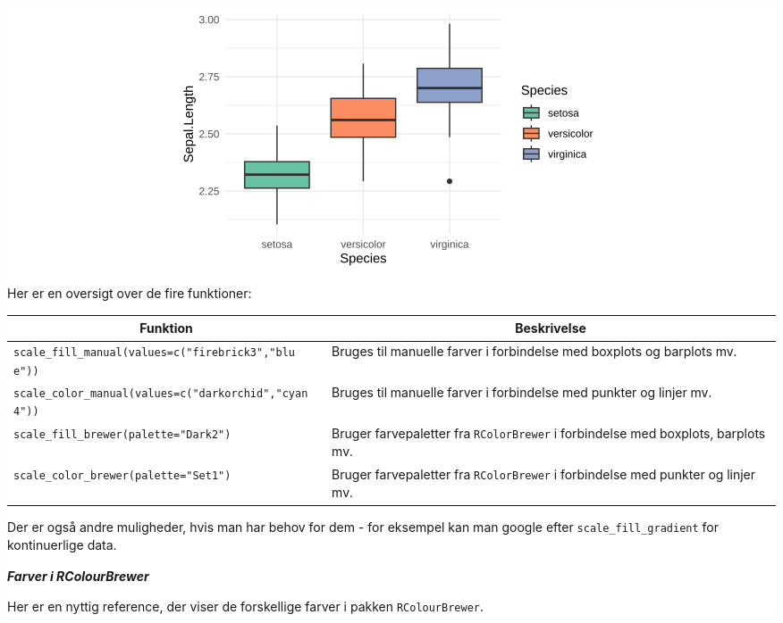 <img src="03-visual2_files/figure-html/unnamed-chunk-17-1.svg" width="480" style="display: block; margin: auto;" />


Her er en oversigt over de fire funktioner:

Funktion | Beskrivelse
--- | ---
`scale_fill_manual(values=c("firebrick3","blue"))` | Bruges til manuelle farver i forbindelse med boxplots og barplots mv.
`scale_color_manual(values=c("darkorchid","cyan4"))` | Bruges til manuelle farver i forbindelse med punkter og linjer mv.
`scale_fill_brewer(palette="Dark2")` | Bruger farvepaletter fra `RColorBrewer` i forbindelse med boxplots, barplots mv.
`scale_color_brewer(palette="Set1")` | Bruger farvepaletter fra `RColorBrewer` i forbindelse med punkter og linjer mv.

Der er også andre muligheder, hvis man har behov for dem - for eksempel kan man google efter `scale_fill_gradient` for kontinuerlige data.


***Farver i RColourBrewer***

Her er en nyttig reference, der viser de forskellige farver i pakken `RColourBrewer`.
